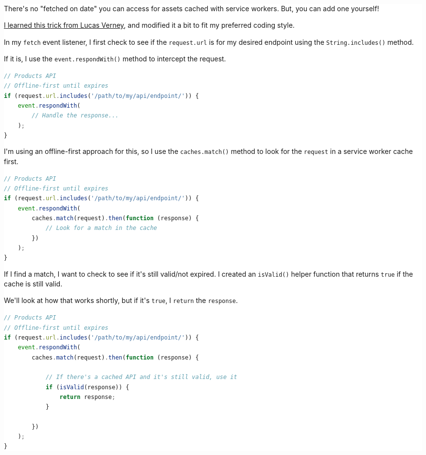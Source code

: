 There's no "fetched on date" you can access for assets cached with service workers. But, you can add one yourself!

[I learned this trick from Lucas Verney](https://phyks.me/2019/01/manage-expiration-of-cached-assets-with-service-worker-caching.html), and modified it a bit to fit my preferred coding style.

In my `fetch` event listener, I first check to see if the `request.url` is for my desired endpoint using the `String.includes()` method.

If it is, I use the `event.respondWith()` method to intercept the request.

```js
// Products API
// Offline-first until expires
if (request.url.includes('/path/to/my/api/endpoint/')) {
	event.respondWith(
		// Handle the response...
	);
}
```

I'm using an offline-first approach for this, so I use the `caches.match()` method to look for the `request` in a service worker cache first.


```js
// Products API
// Offline-first until expires
if (request.url.includes('/path/to/my/api/endpoint/')) {
	event.respondWith(
		caches.match(request).then(function (response) {
			// Look for a match in the cache
		})
	);
}
```

If I find a match, I want to check to see if it's still valid/not expired. I created an `isValid()` helper function that returns `true` if the cache is still valid.

We'll look at how that works shortly, but if it's `true`, I `return` the `response`.

```js
// Products API
// Offline-first until expires
if (request.url.includes('/path/to/my/api/endpoint/')) {
	event.respondWith(
		caches.match(request).then(function (response) {

			// If there's a cached API and it's still valid, use it
			if (isValid(response)) {
				return response;
			}

		})
	);
}
```
